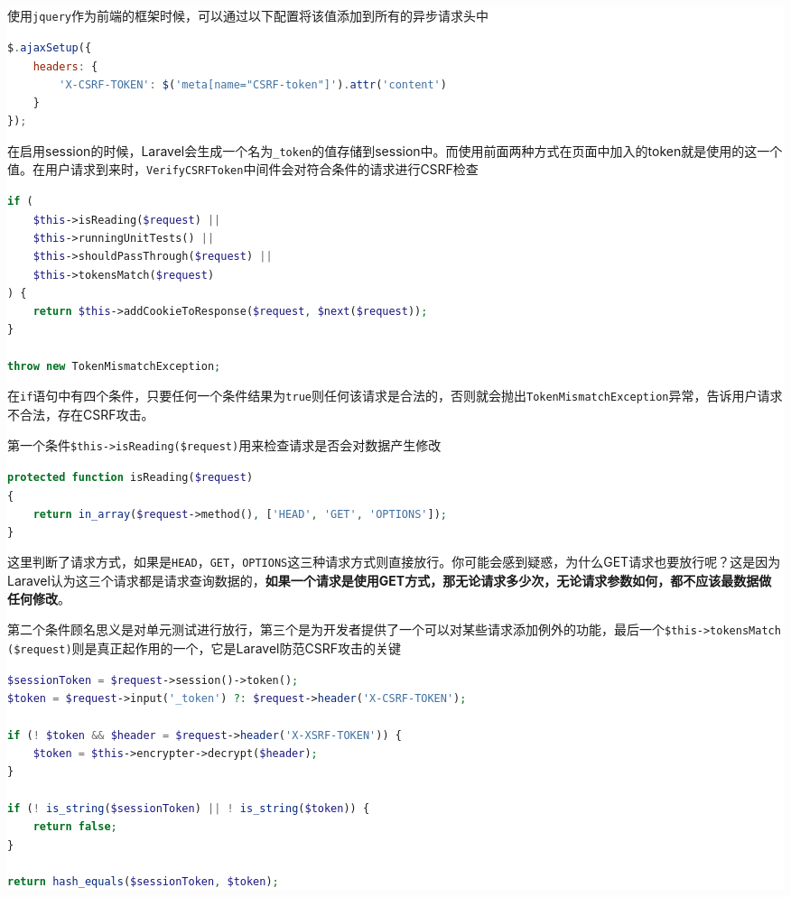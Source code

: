 使用`jquery`作为前端的框架时候，可以通过以下配置将该值添加到所有的异步请求头中

```javascript
$.ajaxSetup({
    headers: {
        'X-CSRF-TOKEN': $('meta[name="CSRF-token"]').attr('content')
    }
});
```

在启用session的时候，Laravel会生成一个名为`_token`的值存储到session中。而使用前面两种方式在页面中加入的token就是使用的这一个值。在用户请求到来时，`VerifyCSRFToken`中间件会对符合条件的请求进行CSRF检查

```php
if (
    $this->isReading($request) ||
    $this->runningUnitTests() ||
    $this->shouldPassThrough($request) ||
    $this->tokensMatch($request)
) {
    return $this->addCookieToResponse($request, $next($request));
}

throw new TokenMismatchException;
```

在`if`语句中有四个条件，只要任何一个条件结果为`true`则任何该请求是合法的，否则就会抛出`TokenMismatchException`异常，告诉用户请求不合法，存在CSRF攻击。

第一个条件`$this->isReading($request)`用来检查请求是否会对数据产生修改

```php
protected function isReading($request)
{
    return in_array($request->method(), ['HEAD', 'GET', 'OPTIONS']);
}
```

这里判断了请求方式，如果是`HEAD`，`GET`，`OPTIONS`这三种请求方式则直接放行。你可能会感到疑惑，为什么GET请求也要放行呢？这是因为Laravel认为这三个请求都是请求查询数据的，**如果一个请求是使用GET方式，那无论请求多少次，无论请求参数如何，都不应该最数据做任何修改**。

第二个条件顾名思义是对单元测试进行放行，第三个是为开发者提供了一个可以对某些请求添加例外的功能，最后一个`$this->tokensMatch($request)`则是真正起作用的一个，它是Laravel防范CSRF攻击的关键

```php
$sessionToken = $request->session()->token();
$token = $request->input('_token') ?: $request->header('X-CSRF-TOKEN');

if (! $token && $header = $request->header('X-XSRF-TOKEN')) {
    $token = $this->encrypter->decrypt($header);
}

if (! is_string($sessionToken) || ! is_string($token)) {
    return false;
}

return hash_equals($sessionToken, $token);
```
